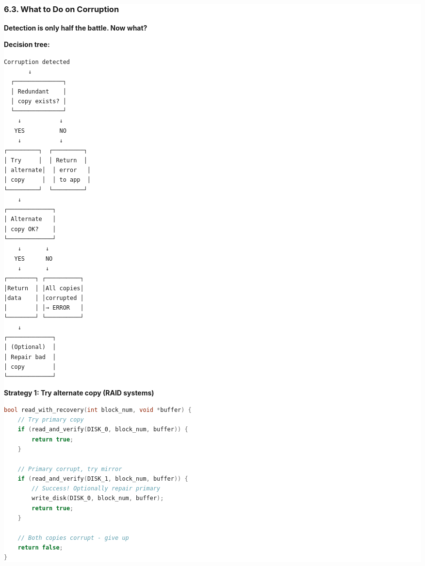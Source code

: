 ### 6.3. What to Do on Corruption

**Detection is only half the battle. Now what?**

**Decision tree:**

```
Corruption detected
       ↓
  ┌──────────────┐
  │ Redundant    │
  │ copy exists? │
  └──────────────┘
    ↓           ↓
   YES          NO
    ↓           ↓
┌─────────┐  ┌─────────┐
│ Try     │  │ Return  │
│ alternate│  │ error   │
│ copy     │  │ to app  │
└─────────┘  └─────────┘
    ↓
┌─────────────┐
│ Alternate   │
│ copy OK?    │
└─────────────┘
    ↓       ↓
   YES      NO
    ↓       ↓
┌────────┐ ┌──────────┐
│Return  │ │All copies│
│data    │ │corrupted │
│        │ │→ ERROR   │
└────────┘ └──────────┘
    ↓
┌─────────────┐
│ (Optional)  │
│ Repair bad  │
│ copy        │
└─────────────┘
```

**Strategy 1: Try alternate copy (RAID systems)**

```c
bool read_with_recovery(int block_num, void *buffer) {
    // Try primary copy
    if (read_and_verify(DISK_0, block_num, buffer)) {
        return true;
    }

    // Primary corrupt, try mirror
    if (read_and_verify(DISK_1, block_num, buffer)) {
        // Success! Optionally repair primary
        write_disk(DISK_0, block_num, buffer);
        return true;
    }

    // Both copies corrupt - give up
    return false;
}
```
